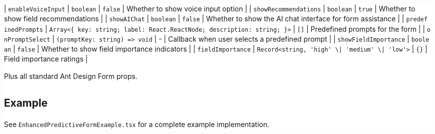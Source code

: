 | `enableVoiceInput` | `boolean` | `false` | Whether to show voice input option |
| `showRecommendations` | `boolean` | `true` | Whether to show field recommendations |
| `showAIChat` | `boolean` | `false` | Whether to show the AI chat interface for form assistance |
| `predefinedPrompts` | `Array<{ key: string; label: React.ReactNode; description: string; }>` | `[]` | Predefined prompts for the form |
| `onPromptSelect` | `(promptKey: string) => void` | - | Callback when user selects a predefined prompt |
| `showFieldImportance` | `boolean` | `false` | Whether to show field importance indicators |
| `fieldImportance` | `Record<string, 'high' \| 'medium' \| 'low'>` | `{}` | Field importance ratings |

Plus all standard Ant Design Form props.

## Example

See `EnhancedPredictiveFormExample.tsx` for a complete example implementation.